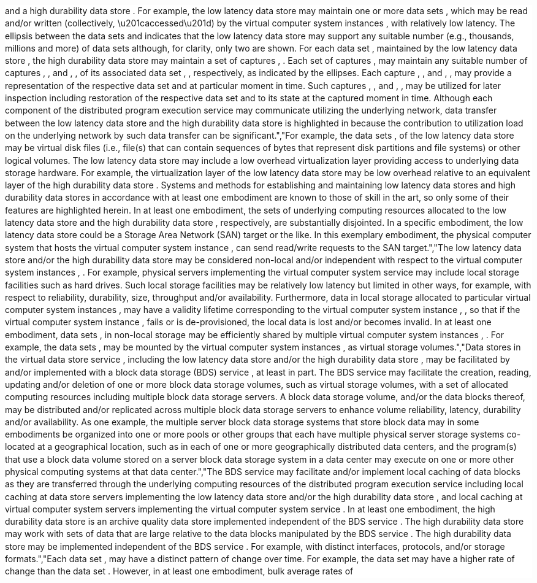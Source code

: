 and a high durability data store . For example, the low latency data store  may maintain one or more data sets ,  which may be read and\/or written (collectively, \u201caccessed\u201d) by the virtual computer system instances ,  with relatively low latency. The ellipsis between the data sets  and  indicates that the low latency data store  may support any suitable number (e.g., thousands, millions and more) of data sets although, for clarity, only two are shown. For each data set ,  maintained by the low latency data store , the high durability data store  may maintain a set of captures , . Each set of captures ,  may maintain any suitable number of captures , ,  and , ,  of its associated data set , , respectively, as indicated by the ellipses. Each capture , ,  and , ,  may provide a representation of the respective data set  and  at particular moment in time. Such captures , ,  and , ,  may be utilized for later inspection including restoration of the respective data set  and  to its state at the captured moment in time. Although each component of the distributed program execution service  may communicate utilizing the underlying network, data transfer  between the low latency data store  and the high durability data store  is highlighted in  because the contribution to utilization load on the underlying network by such data transfer  can be significant.","For example, the data sets ,  of the low latency data store  may be virtual disk files (i.e., file(s) that can contain sequences of bytes that represent disk partitions and file systems) or other logical volumes. The low latency data store  may include a low overhead virtualization layer providing access to underlying data storage hardware. For example, the virtualization layer of the low latency data store  may be low overhead relative to an equivalent layer of the high durability data store . Systems and methods for establishing and maintaining low latency data stores and high durability data stores in accordance with at least one embodiment are known to those of skill in the art, so only some of their features are highlighted herein. In at least one embodiment, the sets of underlying computing resources allocated to the low latency data store  and the high durability data store , respectively, are substantially disjointed. In a specific embodiment, the low latency data store  could be a Storage Area Network (SAN) target or the like. In this exemplary embodiment, the physical computer system that hosts the virtual computer system instance ,  can send read\/write requests to the SAN target.","The low latency data store  and\/or the high durability data store  may be considered non-local and\/or independent with respect to the virtual computer system instances , . For example, physical servers implementing the virtual computer system service  may include local storage facilities such as hard drives. Such local storage facilities may be relatively low latency but limited in other ways, for example, with respect to reliability, durability, size, throughput and\/or availability. Furthermore, data in local storage allocated to particular virtual computer system instances ,  may have a validity lifetime corresponding to the virtual computer system instance , , so that if the virtual computer system instance ,  fails or is de-provisioned, the local data is lost and\/or becomes invalid. In at least one embodiment, data sets ,  in non-local storage may be efficiently shared by multiple virtual computer system instances , . For example, the data sets ,  may be mounted by the virtual computer system instances ,  as virtual storage volumes.","Data stores in the virtual data store service , including the low latency data store  and\/or the high durability data store , may be facilitated by and\/or implemented with a block data storage (BDS) service , at least in part. The BDS service  may facilitate the creation, reading, updating and\/or deletion of one or more block data storage volumes, such as virtual storage volumes, with a set of allocated computing resources including multiple block data storage servers. A block data storage volume, and\/or the data blocks thereof, may be distributed and\/or replicated across multiple block data storage servers to enhance volume reliability, latency, durability and\/or availability. As one example, the multiple server block data storage systems that store block data may in some embodiments be organized into one or more pools or other groups that each have multiple physical server storage systems co-located at a geographical location, such as in each of one or more geographically distributed data centers, and the program(s) that use a block data volume stored on a server block data storage system in a data center may execute on one or more other physical computing systems at that data center.","The BDS service  may facilitate and\/or implement local caching of data blocks as they are transferred through the underlying computing resources of the distributed program execution service  including local caching at data store servers implementing the low latency data store  and\/or the high durability data store , and local caching at virtual computer system servers implementing the virtual computer system service . In at least one embodiment, the high durability data store  is an archive quality data store implemented independent of the BDS service . The high durability data store  may work with sets of data that are large relative to the data blocks manipulated by the BDS service . The high durability data store  may be implemented independent of the BDS service . For example, with distinct interfaces, protocols, and\/or storage formats.","Each data set ,  may have a distinct pattern of change over time. For example, the data set  may have a higher rate of change than the data set . However, in at least one embodiment, bulk average rates of